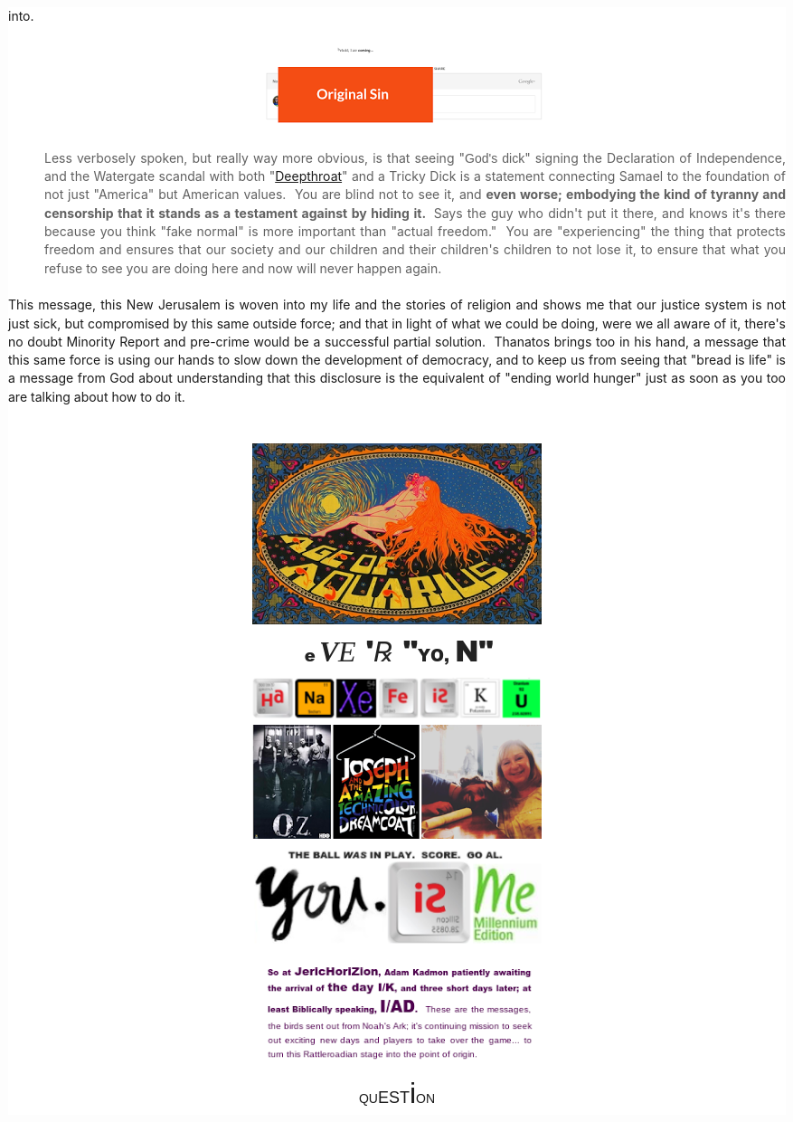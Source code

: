 into.</div><div style="text-align:center"> <a href="http://dick.reallyhim.com/" style="text-align:center" target="_blank"><a href="http://3.bp.blogspot.com/-v5PcHdbOcMI/WbgT5Gr4n2I/AAAAAAAAGxk/2m64UsQGlWMV05Dx7W3Tdwhf_58G4hdHgCK4BGAYYCw/s1600/Screenshot%2B2017-09-09%2Bat%2B5.57.09%2BPM-738015.png"><img src="reqs/3.bp.blogspot.com/-v5PcHdbOcMI/WbgT5Gr4n2I/AAAAAAAAGxk/2m64UsQGlWMV05Dx7W3Tdwhf_58G4hdHgCK4BGAYYCw/s320/Screenshot%2B2017-09-09%2Bat%2B5.57.09%2BPM-738015.png"  border="0" alt="" id="BLOGGER_PHOTO_ID_6464939136858496866" /></a></a><span style="text-align:center">​</span></div><div><br></div></div></div></div></div></div></div></div></div></div></div><blockquote style="margin:0px 0px 0px 40px;border:none;padding:0px"><div class="gmail_quote"><div><div class="gmail_quote"><div><div class="gmail_quote"><div class="gmail_quote"><div><div style="text-align:center"><div style="text-align:justify"><div><div><div>Less verbosely spoken, but really way more obvious, is that seeing &quot;<font face="arial black, sans-serif">God&#39;s dick</font>&quot; signing the Declaration of Independence, and the Watergate scandal with both &quot;<a href="http://reck.reallyhim.com" target="_blank">Deepthroat</a>&quot; and a Tricky Dick is a statement connecting Samael to the foundation of not just &quot;America&quot; but American values.  You are blind not to see it, and <b>even worse; embodying the kind of tyranny and censorship that it stands as a testament against by hiding it.  </b>Says the guy who didn&#39;t put it there, and knows it&#39;s there because you think &quot;fake normal&quot; is more important than &quot;actual freedom.&quot;  You are &quot;experiencing&quot; the thing that protects freedom and ensures that our society and our children and their children&#39;s children to not lose it, to ensure that what you refuse to see you are doing here and now will never happen again. </div></div></div></div></div></div></div></div></div></div></div></div><div class="gmail_quote"><div><div class="gmail_quote"><div><div class="gmail_quote"><div class="gmail_quote"><div><div style="text-align:center"><div style="text-align:justify"><div><div> </div></div></div></div></div></div></div></div></div></div></div></blockquote><div class="gmail_quote"><div dir="ltr"><div class="gmail_quote"><div dir="ltr"><div class="gmail_quote"><div class="gmail_quote"><div><div style="text-align:center"><div style="text-align:justify"><div>    <div>This message, this New Jerusalem is woven into my life and the stories of religion and shows me that our justice system is not just sick, but compromised by this same outside force; and that in light of what we could be doing, were we all aware of it, there&#39;s no doubt Minority Report and pre-crime would be a successful partial solution.  Thanatos brings too in his hand, a message that this same force is using our hands to slow down the development of democracy, and to keep us from seeing that &quot;bread is life&quot; is a message from God about understanding that this disclosure is the equivalent of &quot;ending world hunger&quot; just as soon as you too are talking about how to do it.</div><div style="text-align:center"><br></div><div style="text-align:center"><br></div><div style="text-align:center"><a href="https://groups.google.com/a/probablytomorrow.whenistheapocalypse.com/d/msg/m2chi/uczt-VPaSlY/IrrC3BfPAQAJ" target="_blank"><a href="http://3.bp.blogspot.com/-FUbAIOR3TUQ/WbgT6IL0i6I/AAAAAAAAGxs/iCbp8NtFMKk7vE0VB5tQ-ZYBBfAHMy52QCK4BGAYYCw/s1600/image-742185.png"><img src="reqs/3.bp.blogspot.com/-FUbAIOR3TUQ/WbgT6IL0i6I/AAAAAAAAGxs/iCbp8NtFMKk7vE0VB5tQ-ZYBBfAHMy52QCK4BGAYYCw/s320/image-742185.png"  border="0" alt="" id="BLOGGER_PHOTO_ID_6464939154440752034" /></a></a><br></div><div style="text-align:center"><a href="https://groups.google.com/a/probablytomorrow.whenistheapocalypse.com/d/msg/m2chi/uczt-VPaSlY/IrrC3BfPAQAJ" target="_blank"><a href="http://2.bp.blogspot.com/-6btTUYaG7sI/WbgT64y8HJI/AAAAAAAAGx0/C4Rou0lqFeExsNVAMI5L_lcLJTQt1h3fgCK4BGAYYCw/s1600/image-745489.png"><img src="reqs/2.bp.blogspot.com/-6btTUYaG7sI/WbgT64y8HJI/AAAAAAAAGx0/C4Rou0lqFeExsNVAMI5L_lcLJTQt1h3fgCK4BGAYYCw/s320/image-745489.png"  border="0" alt="" id="BLOGGER_PHOTO_ID_6464939167489727634" /></a></a><br></div><div style="text-align:center"><a href="http://day.reallyhim.com" target="_blank"><a href="http://3.bp.blogspot.com/-P_aCzjA5JUY/WbgT7j8yk-I/AAAAAAAAGx8/CrES40RmASM8x1gP2tRwLYhsbNHsXHiUACK4BGAYYCw/s1600/image-748548.png"><img src="reqs/3.bp.blogspot.com/-P_aCzjA5JUY/WbgT7j8yk-I/AAAAAAAAGx8/CrES40RmASM8x1gP2tRwLYhsbNHsXHiUACK4BGAYYCw/s320/image-748548.png"  border="0" alt="" id="BLOGGER_PHOTO_ID_6464939179073770466" /></a></a></div><div style="text-align:center"><a href="http://sob.reallyhim.com" target="_blank"><a href="http://3.bp.blogspot.com/-o-gO6pWbldg/WbgT8sduiLI/AAAAAAAAGyE/9KdpxEsV5TIz01xvfq_xivSc9CNI46iFwCK4BGAYYCw/s1600/image-751510.png"><img src="reqs/3.bp.blogspot.com/-o-gO6pWbldg/WbgT8sduiLI/AAAAAAAAGyE/9KdpxEsV5TIz01xvfq_xivSc9CNI46iFwCK4BGAYYCw/s320/image-751510.png"  border="0" alt="" id="BLOGGER_PHOTO_ID_6464939198539270322" /></a></a><br></div><div style="text-align:center"><a href="http://3.bp.blogspot.com/-0lbQPqrCGp8/WbgT9Gd8bwI/AAAAAAAAGyM/k_UpUZlAKDwf4qL-Ve3_wKS6SDuiNUp1gCK4BGAYYCw/s1600/image-755178.png"><img src="reqs/3.bp.blogspot.com/-0lbQPqrCGp8/WbgT9Gd8bwI/AAAAAAAAGyM/k_UpUZlAKDwf4qL-Ve3_wKS6SDuiNUp1gCK4BGAYYCw/s320/image-755178.png"  border="0" alt="" id="BLOGGER_PHOTO_ID_6464939205519503106" /></a><br></div><div style="text-align:center"><font face="arial black, sans-serif">QU<font size="4">EST</font><font size="6">i</font>ON